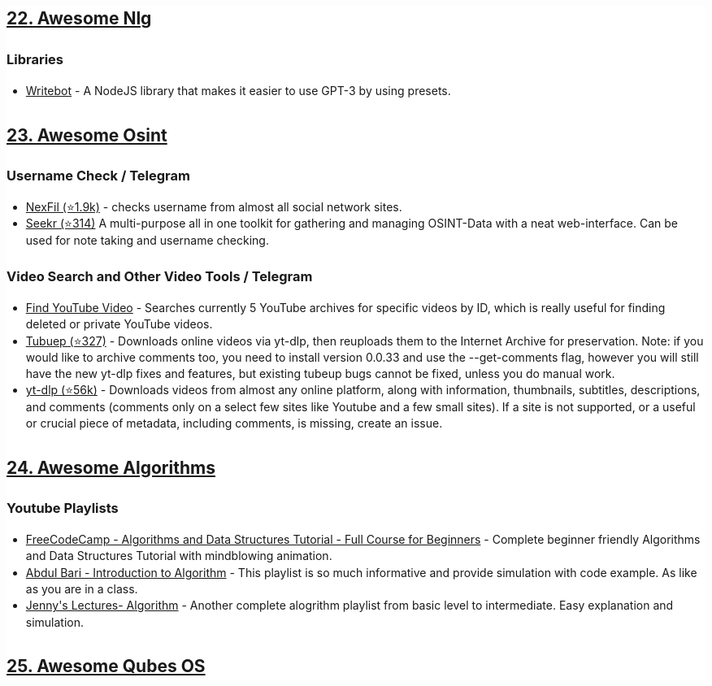 ## [22. Awesome Nlg](/content/accelerated-text/awesome-nlg/week/README.md)

### Libraries

*   [Writebot](https://docs.writebot.app) - A NodeJS library that makes it easier to use GPT-3 by using presets.

## [23. Awesome Osint](/content/jivoi/awesome-osint/week/README.md)

### Username Check / Telegram

*   [NexFil (⭐1.9k)](https://github.com/thewhiteh4t/nexfil) - checks username from almost all social network sites.
*   [Seekr (⭐314)](https://github.com/seekr-osint/seekr) A multi-purpose all in one toolkit for gathering and managing OSINT-Data with a neat web-interface. Can be used for note taking and username checking.

### Video Search and Other Video Tools / Telegram

*   [Find YouTube Video](https://findyoutubevideo.thetechrobo.ca/) - Searches currently 5 YouTube archives for specific videos by ID, which is really useful for finding deleted or private YouTube videos.
*   [Tubuep (⭐327)](https://github.com/bibanon/tubeup) - Downloads online videos via yt-dlp, then reuploads them to the Internet Archive for preservation. Note: if you would like to archive comments too, you need to install version 0.0.33 and use the --get-comments flag, however you will still have the new yt-dlp fixes and features, but existing tubeup bugs cannot be fixed, unless you do manual work.
*   [yt-dlp (⭐56k)](https://github.com/yt-dlp/yt-dlp/) - Downloads videos from almost any online platform, along with information, thumbnails, subtitles, descriptions, and comments (comments only on a select few sites like Youtube and a few small sites). If a site is not supported, or a useful or crucial piece of metadata, including comments, is missing, create an issue.

## [24. Awesome Algorithms](/content/tayllan/awesome-algorithms/week/README.md)

### Youtube Playlists

*   [FreeCodeCamp - Algorithms and Data Structures Tutorial - Full Course for Beginners](https://www.youtube.com/watch?v=8hly31xKli0) - Complete beginner friendly Algorithms and Data Structures Tutorial with mindblowing animation.
*   [Abdul Bari - Introduction to Algorithm](https://www.youtube.com/watch?v=0IAPZzGSbME\&list=PLDN4rrl48XKpZkf03iYFl-O29szjTrs_O) - This playlist is so much informative and provide simulation with code example. As like as you are in a class.
*   [Jenny's Lectures- Algorithm](https://www.youtube.com/watch?v=AT14lCXuMKI\&list=PLdo5W4Nhv31bbKJzrsKfMpo_grxuLl8LU) - Another complete alogrithm playlist from basic level to intermediate. Easy explanation and simulation.

## [25. Awesome Qubes OS](/content/xn0px90/Awesome-Qubes-OS/week/README.md)
